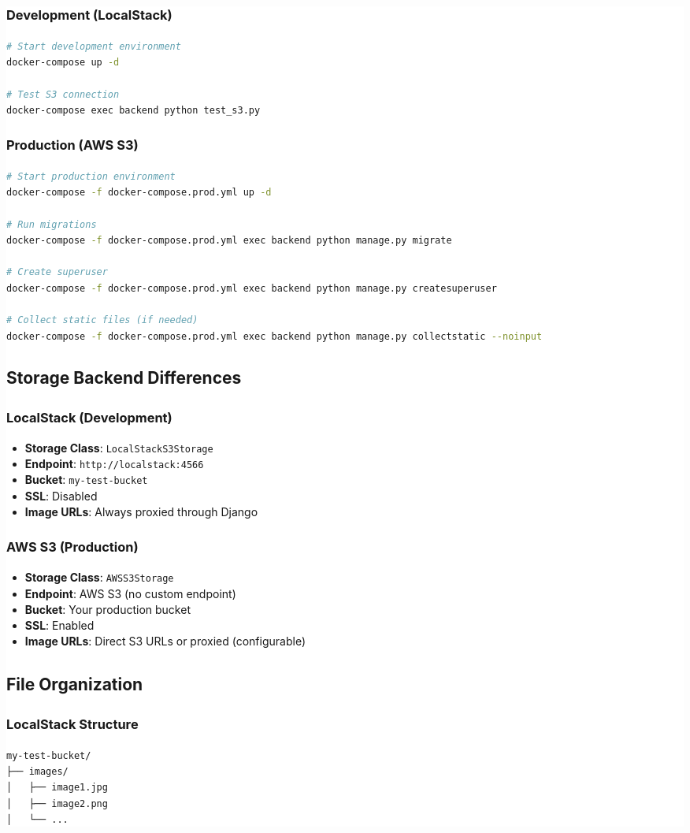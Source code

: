 ### Development (LocalStack)
```bash
# Start development environment
docker-compose up -d

# Test S3 connection
docker-compose exec backend python test_s3.py
```

### Production (AWS S3)
```bash
# Start production environment
docker-compose -f docker-compose.prod.yml up -d

# Run migrations
docker-compose -f docker-compose.prod.yml exec backend python manage.py migrate

# Create superuser
docker-compose -f docker-compose.prod.yml exec backend python manage.py createsuperuser

# Collect static files (if needed)
docker-compose -f docker-compose.prod.yml exec backend python manage.py collectstatic --noinput
```

## Storage Backend Differences

### LocalStack (Development)
- **Storage Class**: `LocalStackS3Storage`
- **Endpoint**: `http://localstack:4566`
- **Bucket**: `my-test-bucket`
- **SSL**: Disabled
- **Image URLs**: Always proxied through Django

### AWS S3 (Production)
- **Storage Class**: `AWSS3Storage`
- **Endpoint**: AWS S3 (no custom endpoint)
- **Bucket**: Your production bucket
- **SSL**: Enabled
- **Image URLs**: Direct S3 URLs or proxied (configurable)

## File Organization

### LocalStack Structure
```
my-test-bucket/
├── images/
│   ├── image1.jpg
│   ├── image2.png
│   └── ...
```

